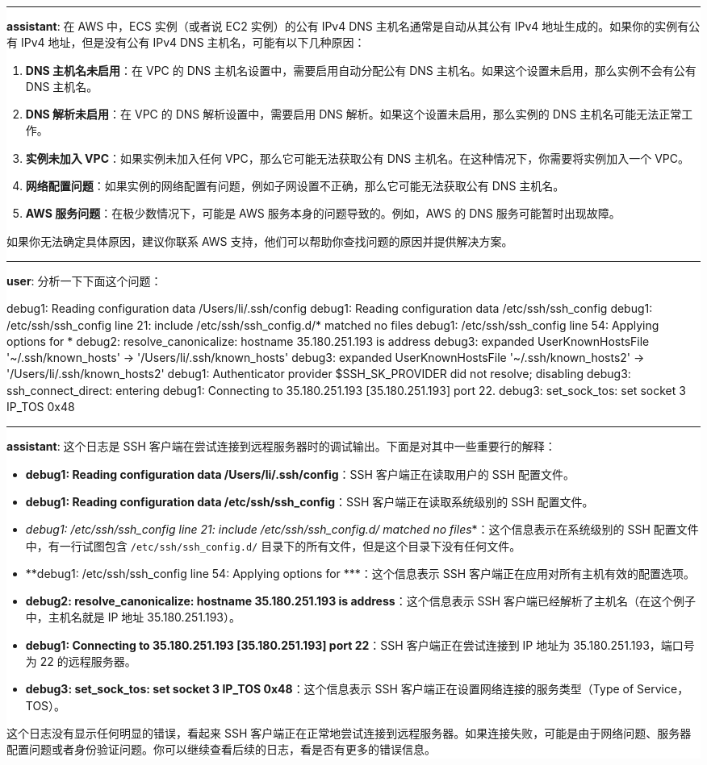 --------------------

**assistant**:
在 AWS 中，ECS 实例（或者说 EC2 实例）的公有 IPv4 DNS 主机名通常是自动从其公有 IPv4 地址生成的。如果你的实例有公有 IPv4 地址，但是没有公有 IPv4 DNS 主机名，可能有以下几种原因：

1. **DNS 主机名未启用**：在 VPC 的 DNS 主机名设置中，需要启用自动分配公有 DNS 主机名。如果这个设置未启用，那么实例不会有公有 DNS 主机名。

2. **DNS 解析未启用**：在 VPC 的 DNS 解析设置中，需要启用 DNS 解析。如果这个设置未启用，那么实例的 DNS 主机名可能无法正常工作。

3. **实例未加入 VPC**：如果实例未加入任何 VPC，那么它可能无法获取公有 DNS 主机名。在这种情况下，你需要将实例加入一个 VPC。

4. **网络配置问题**：如果实例的网络配置有问题，例如子网设置不正确，那么它可能无法获取公有 DNS 主机名。

5. **AWS 服务问题**：在极少数情况下，可能是 AWS 服务本身的问题导致的。例如，AWS 的 DNS 服务可能暂时出现故障。

如果你无法确定具体原因，建议你联系 AWS 支持，他们可以帮助你查找问题的原因并提供解决方案。

--------------------

**user**:
分析一下下面这个问题：

debug1: Reading configuration data /Users/li/.ssh/config
debug1: Reading configuration data /etc/ssh/ssh_config
debug1: /etc/ssh/ssh_config line 21: include /etc/ssh/ssh_config.d/* matched no files
debug1: /etc/ssh/ssh_config line 54: Applying options for *
debug2: resolve_canonicalize: hostname 35.180.251.193 is address
debug3: expanded UserKnownHostsFile '~/.ssh/known_hosts' -> '/Users/li/.ssh/known_hosts'
debug3: expanded UserKnownHostsFile '~/.ssh/known_hosts2' -> '/Users/li/.ssh/known_hosts2'
debug1: Authenticator provider $SSH_SK_PROVIDER did not resolve; disabling
debug3: ssh_connect_direct: entering
debug1: Connecting to 35.180.251.193 [35.180.251.193] port 22.
debug3: set_sock_tos: set socket 3 IP_TOS 0x48

--------------------

**assistant**:
这个日志是 SSH 客户端在尝试连接到远程服务器时的调试输出。下面是对其中一些重要行的解释：

- **debug1: Reading configuration data /Users/li/.ssh/config**：SSH 客户端正在读取用户的 SSH 配置文件。

- **debug1: Reading configuration data /etc/ssh/ssh_config**：SSH 客户端正在读取系统级别的 SSH 配置文件。

- **debug1: /etc/ssh/ssh_config line 21: include /etc/ssh/ssh_config.d/* matched no files**：这个信息表示在系统级别的 SSH 配置文件中，有一行试图包含 `/etc/ssh/ssh_config.d/` 目录下的所有文件，但是这个目录下没有任何文件。

- **debug1: /etc/ssh/ssh_config line 54: Applying options for ***：这个信息表示 SSH 客户端正在应用对所有主机有效的配置选项。

- **debug2: resolve_canonicalize: hostname 35.180.251.193 is address**：这个信息表示 SSH 客户端已经解析了主机名（在这个例子中，主机名就是 IP 地址 35.180.251.193）。

- **debug1: Connecting to 35.180.251.193 [35.180.251.193] port 22**：SSH 客户端正在尝试连接到 IP 地址为 35.180.251.193，端口号为 22 的远程服务器。

- **debug3: set_sock_tos: set socket 3 IP_TOS 0x48**：这个信息表示 SSH 客户端正在设置网络连接的服务类型（Type of Service，TOS）。

这个日志没有显示任何明显的错误，看起来 SSH 客户端正在正常地尝试连接到远程服务器。如果连接失败，可能是由于网络问题、服务器配置问题或者身份验证问题。你可以继续查看后续的日志，看是否有更多的错误信息。
